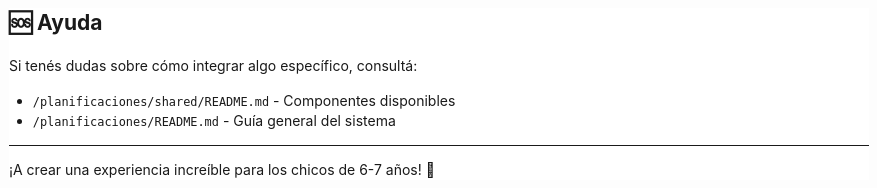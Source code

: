 
## 🆘 Ayuda

Si tenés dudas sobre cómo integrar algo específico, consultá:
- `/planificaciones/shared/README.md` - Componentes disponibles
- `/planificaciones/README.md` - Guía general del sistema

---

¡A crear una experiencia increíble para los chicos de 6-7 años! 🎉
